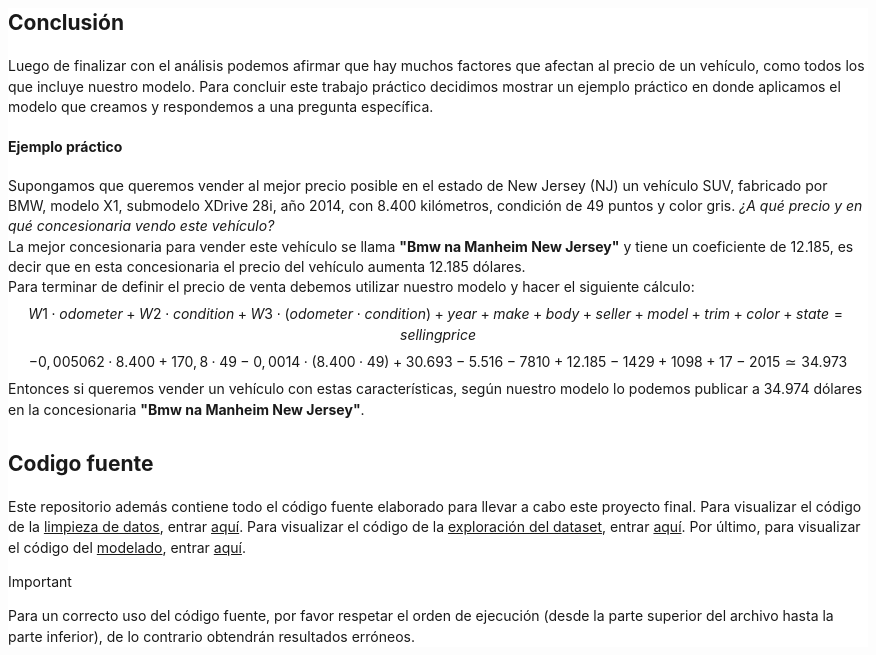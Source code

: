 ## Conclusión
Luego de finalizar con el análisis podemos afirmar que hay muchos factores que afectan al precio de un vehículo, como todos los que incluye nuestro modelo.
Para concluir este trabajo práctico decidimos mostrar un ejemplo práctico en donde aplicamos el modelo que creamos y respondemos a una pregunta específica.

#### Ejemplo práctico
Supongamos que queremos vender al mejor precio posible en el estado de New Jersey (NJ) un vehículo SUV, fabricado por BMW, modelo X1, submodelo XDrive 28i, año
2014, con 8.400 kilómetros, condición de 49 puntos y color gris. _¿A qué precio y en qué concesionaria vendo este vehículo?_ <br>
La mejor concesionaria para vender este vehículo se llama **"Bmw na Manheim New Jersey"** y tiene un coeficiente de 12.185, es decir que en esta concesionaria el precio del
vehículo aumenta 12.185 dólares. <br>
Para terminar de definir el precio de venta debemos utilizar nuestro modelo y hacer el siguiente cálculo:
$$W1 ⋅ odometer + W2 ⋅ condition + W3 ⋅ (odometer ⋅ condition) + year + make + body + seller + model + trim + color + state = sellingprice$$
$$-0,005062 · 8.400 + 170,8 · 49 - 0,0014 · (8.400 · 49) + 30.693 - 5.516 - 7810 + 12.185 - 1429 + 1098 + 17 - 2015 ≃ 34.973$$
Entonces si queremos vender un vehículo con estas características, según nuestro modelo lo podemos publicar a 34.974 dólares en la concesionaria **"Bmw na Manheim New Jersey"**.

## Codigo fuente
Este repositorio además contiene todo el código fuente elaborado para llevar a cabo este proyecto final. Para visualizar el código de la [limpieza de datos](#limpieza-de-datos), entrar [aquí](https://github.com/MarcosACH/tp-icd/blob/main/data_cleaning_car_prices.R).
Para visualizar el código de la [exploración del dataset](#exploración-del-dataset), entrar [aquí](https://github.com/MarcosACH/tp-icd/blob/main/plotting_car_prices.R). 
Por último, para visualizar el código del [modelado](#modelado), entrar [aquí](https://github.com/MarcosACH/tp-icd/blob/main/modeling_car_prices.R).
> [!IMPORTANT]
> Para un correcto uso del código fuente, por favor respetar el orden de ejecución (desde la parte superior del archivo hasta la parte inferior),
> de lo contrario obtendrán resultados erróneos.
